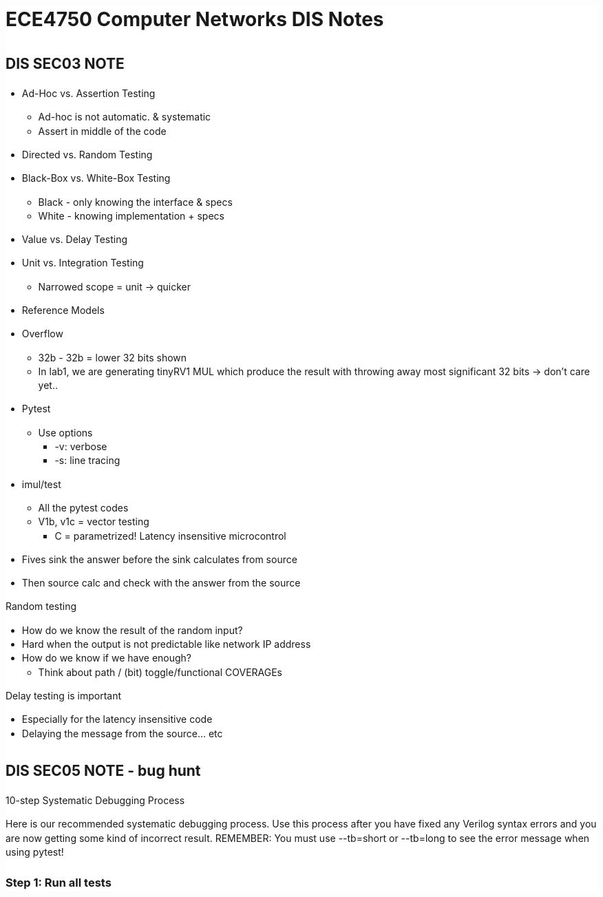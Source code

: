 # ECE4750 Computer Networks DIS Notes

## DIS SEC03 NOTE
- Ad-Hoc vs. Assertion Testing
    - Ad-hoc is not automatic. & systematic
    - Assert in middle of the code
- Directed vs. Random Testing
- Black-Box vs. White-Box Testing
    - Black - only knowing the interface & specs
    - White - knowing implementation + specs
- Value vs. Delay Testing
- Unit vs. Integration Testing
    - Narrowed scope  = unit -> quicker
- Reference Models

- Overflow
    - 32b - 32b = lower 32 bits shown
    - In lab1, we are generating tinyRV1 MUL which produce the result with throwing away most significant 32 bits -> don’t care yet..
- Pytest
    - Use options 
        - -v: verbose
        - -s: line tracing
- imul/test
    - All the pytest codes
    - V1b, v1c = vector testing 
        - C = parametrized!
Latency insensitive microcontrol
- Fives sink the answer before the sink calculates from source
- Then source calc and check with the answer from the source

Random testing
- How do we know the result of the random input?
- Hard when the output is not predictable like network IP address
- How do we know if we have enough?
    - Think about path / (bit) toggle/functional COVERAGEs 

Delay testing is important
- Especially for the latency insensitive code
- Delaying the message from the source… etc


## DIS SEC05 NOTE - bug hunt

10-step Systematic Debugging Process

Here is our recommended systematic debugging process. Use this process after you have fixed any Verilog syntax errors and you are now getting some kind of incorrect result. REMEMBER: You must use --tb=short or --tb=long to see the error message when using pytest!

### Step 1: Run all tests

